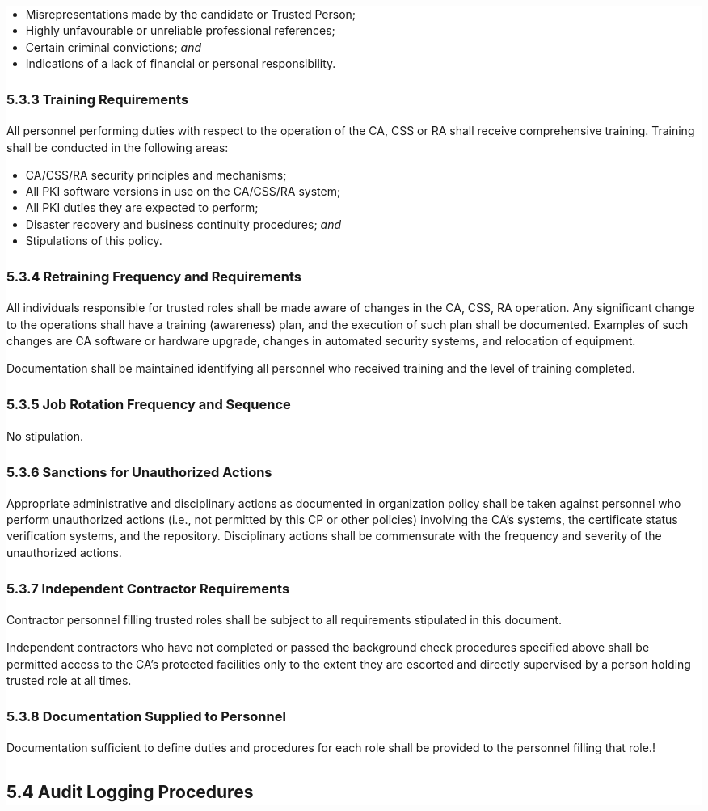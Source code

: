 * Misrepresentations made by the candidate or Trusted Person;
* Highly unfavourable or unreliable professional references;
* Certain criminal convictions; *and*
* Indications of a lack of financial or personal responsibility.

### 5.3.3 Training Requirements

All personnel performing duties with respect to the operation of the CA, CSS or RA shall receive comprehensive training. Training shall be conducted in the following areas:

* CA/CSS/RA security principles and mechanisms;
* All PKI software versions in use on the CA/CSS/RA system;
* All PKI duties they are expected to perform;
* Disaster recovery and business continuity procedures; *and*
* Stipulations of this policy.

### 5.3.4 Retraining Frequency and Requirements

All individuals responsible for trusted roles shall be made aware of changes in the CA, CSS, RA operation. Any significant change to the operations shall have a training (awareness) plan, and the execution of such plan shall be documented. Examples of such changes are CA software or hardware upgrade, changes in automated security systems, and relocation of equipment.

Documentation shall be maintained identifying all personnel who received training and the level of training completed.

### 5.3.5 Job Rotation Frequency and Sequence

No stipulation.

### 5.3.6 Sanctions for Unauthorized Actions

Appropriate administrative and disciplinary actions as documented in organization policy shall be taken against personnel who perform unauthorized actions (i.e., not permitted by this CP or other policies) involving the CA’s systems, the certificate status verification systems, and the repository. Disciplinary actions shall be commensurate with the frequency and severity of the unauthorized actions.

### 5.3.7 Independent Contractor Requirements

Contractor personnel filling trusted roles shall be subject to all requirements stipulated in this document.

Independent contractors who have not completed or passed the background check procedures specified above shall be permitted access to the CA’s protected facilities only to the extent they are escorted and directly supervised by a person holding trusted role at all times.

### 5.3.8 Documentation Supplied to Personnel

Documentation sufficient to define duties and procedures for each role shall be provided to the personnel filling that role.!

## 5.4 Audit Logging Procedures
